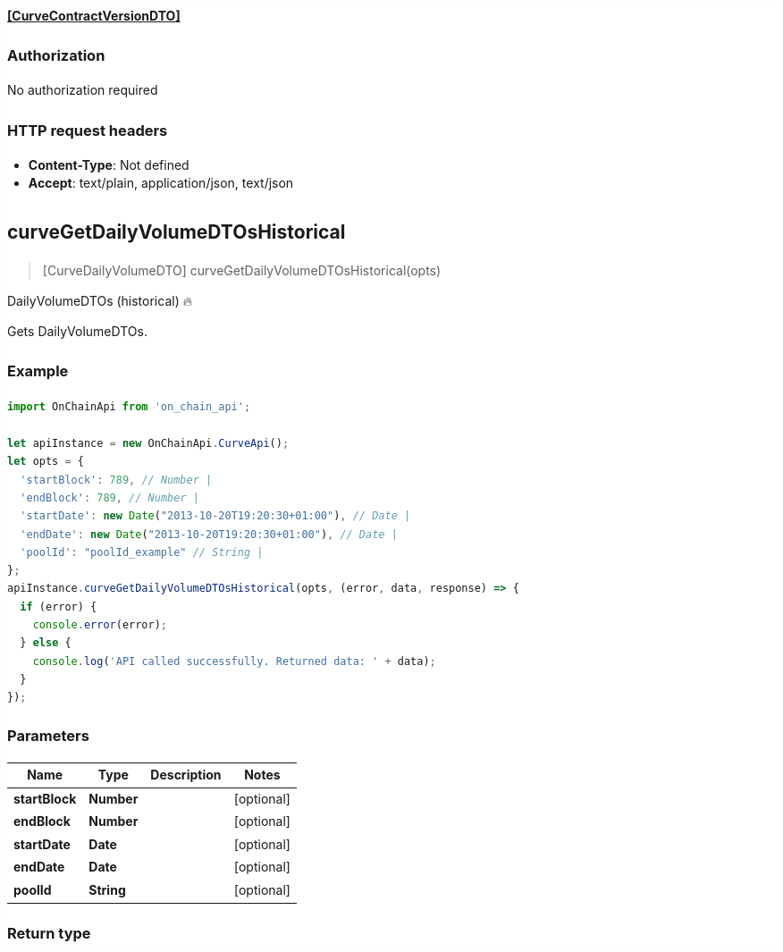 [**[CurveContractVersionDTO]**](CurveContractVersionDTO.md)

### Authorization

No authorization required

### HTTP request headers

- **Content-Type**: Not defined
- **Accept**: text/plain, application/json, text/json


## curveGetDailyVolumeDTOsHistorical

> [CurveDailyVolumeDTO] curveGetDailyVolumeDTOsHistorical(opts)

DailyVolumeDTOs (historical) 🔥

Gets DailyVolumeDTOs.

### Example

```javascript
import OnChainApi from 'on_chain_api';

let apiInstance = new OnChainApi.CurveApi();
let opts = {
  'startBlock': 789, // Number | 
  'endBlock': 789, // Number | 
  'startDate': new Date("2013-10-20T19:20:30+01:00"), // Date | 
  'endDate': new Date("2013-10-20T19:20:30+01:00"), // Date | 
  'poolId': "poolId_example" // String | 
};
apiInstance.curveGetDailyVolumeDTOsHistorical(opts, (error, data, response) => {
  if (error) {
    console.error(error);
  } else {
    console.log('API called successfully. Returned data: ' + data);
  }
});
```

### Parameters


Name | Type | Description  | Notes
------------- | ------------- | ------------- | -------------
 **startBlock** | **Number**|  | [optional] 
 **endBlock** | **Number**|  | [optional] 
 **startDate** | **Date**|  | [optional] 
 **endDate** | **Date**|  | [optional] 
 **poolId** | **String**|  | [optional] 

### Return type
